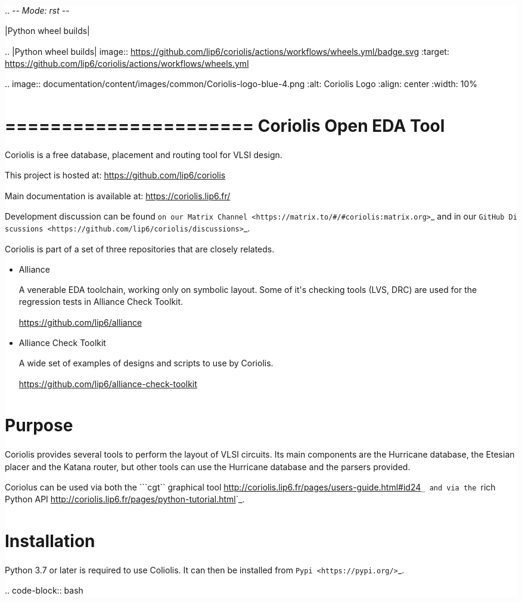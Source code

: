 .. -*- Mode: rst -*-

|Python wheel builds|

.. |Python wheel builds| image:: https://github.com/lip6/coriolis/actions/workflows/wheels.yml/badge.svg
   :target: https://github.com/lip6/coriolis/actions/workflows/wheels.yml

.. image:: documentation/content/images/common/Coriolis-logo-blue-4.png
   :alt:   Coriolis Logo
   :align: center
   :width: 10%


======================
Coriolis Open EDA Tool
======================

Coriolis is a free database, placement and routing tool for VLSI design.

This project is hosted at: https://github.com/lip6/coriolis

Main documentation is available at: https://coriolis.lip6.fr/

Development discussion can be found `on our Matrix Channel <https://matrix.to/#/#coriolis:matrix.org>`_ and in our `GitHub Discussions <https://github.com/lip6/coriolis/discussions>`_.

Coriolis is part of a set of three repositories that are closely relateds.

* Alliance

  A venerable EDA toolchain, working only on symbolic layout. Some of it's
  checking tools (LVS, DRC) are used for the regression tests in Alliance Check Toolkit.

  https://github.com/lip6/alliance

* Alliance Check Toolkit

  A wide set of examples of designs and scripts to use by Coriolis.

  https://github.com/lip6/alliance-check-toolkit


Purpose
=======

Coriolis provides several tools to perform the layout of VLSI circuits.  Its
main components are the Hurricane database, the Etesian placer and the Katana
router, but other tools can use the Hurricane database and the parsers
provided.

Coriolus can be used via both the  ```cgt`` graphical tool <http://coriolis.lip6.fr/pages/users-guide.html#id24>`_ and via the `rich Python API <http://coriolis.lip6.fr/pages/python-tutorial.html>`_.

Installation
============

Python 3.7 or later is required to use Coliolis. It can then be installed from `Pypi <https://pypi.org/>`_.

.. code-block:: bash
